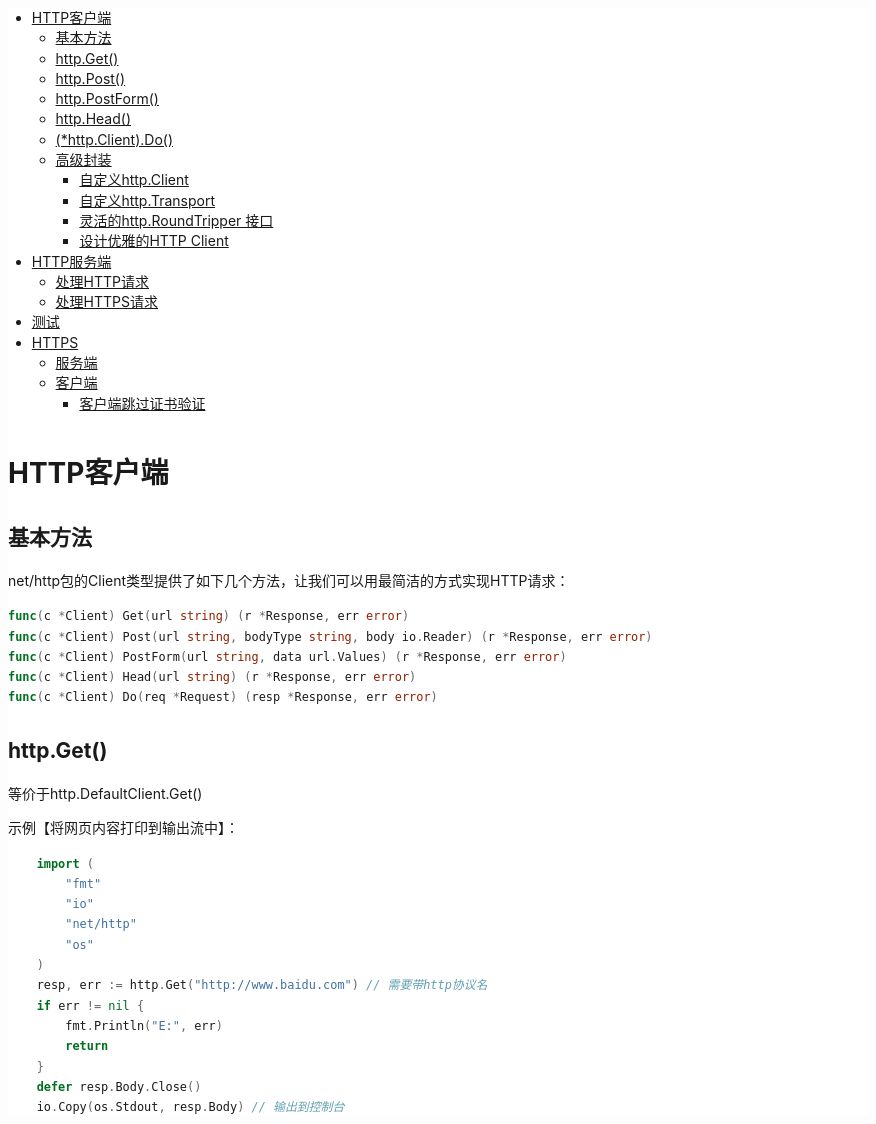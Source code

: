 

- [HTTP客户端](#http客户端)
    - [基本方法](#基本方法)
    - [http.Get()](#httpget)
    - [http.Post()](#httppost)
    - [http.PostForm()](#httppostform)
    - [http.Head()](#httphead)
    - [(*http.Client).Do()](#httpclientdo)
    - [高级封装](#高级封装)
        - [自定义http.Client](#自定义httpclient)
        - [自定义http.Transport](#自定义httptransport)
        - [灵活的http.RoundTripper 接口](#灵活的httproundtripper-接口)
        - [设计优雅的HTTP Client](#设计优雅的http-client)
- [HTTP服务端](#http服务端)
    - [处理HTTP请求](#处理http请求)
    - [处理HTTPS请求](#处理https请求)
- [测试](#测试)
- [HTTPS](#https)
    - [服务端](#服务端)
    - [客户端](#客户端)
        - [客户端跳过证书验证](#客户端跳过证书验证)




# HTTP客户端

## 基本方法

net/http包的Client类型提供了如下几个方法，让我们可以用最简洁的方式实现HTTP请求：

```go
func(c *Client) Get(url string) (r *Response, err error) 
func(c *Client) Post(url string, bodyType string, body io.Reader) (r *Response, err error) 
func(c *Client) PostForm(url string, data url.Values) (r *Response, err error) 
func(c *Client) Head(url string) (r *Response, err error) 
func(c *Client) Do(req *Request) (resp *Response, err error)
```


## http.Get()

等价于http.DefaultClient.Get()

示例【将网页内容打印到输出流中】：

```go
	import (
		"fmt"
		"io"
		"net/http"
		"os"
	)
	resp, err := http.Get("http://www.baidu.com") // 需要带http协议名
	if err != nil {
		fmt.Println("E:", err)
		return
	}
	defer resp.Body.Close()
	io.Copy(os.Stdout, resp.Body) // 输出到控制台
```
